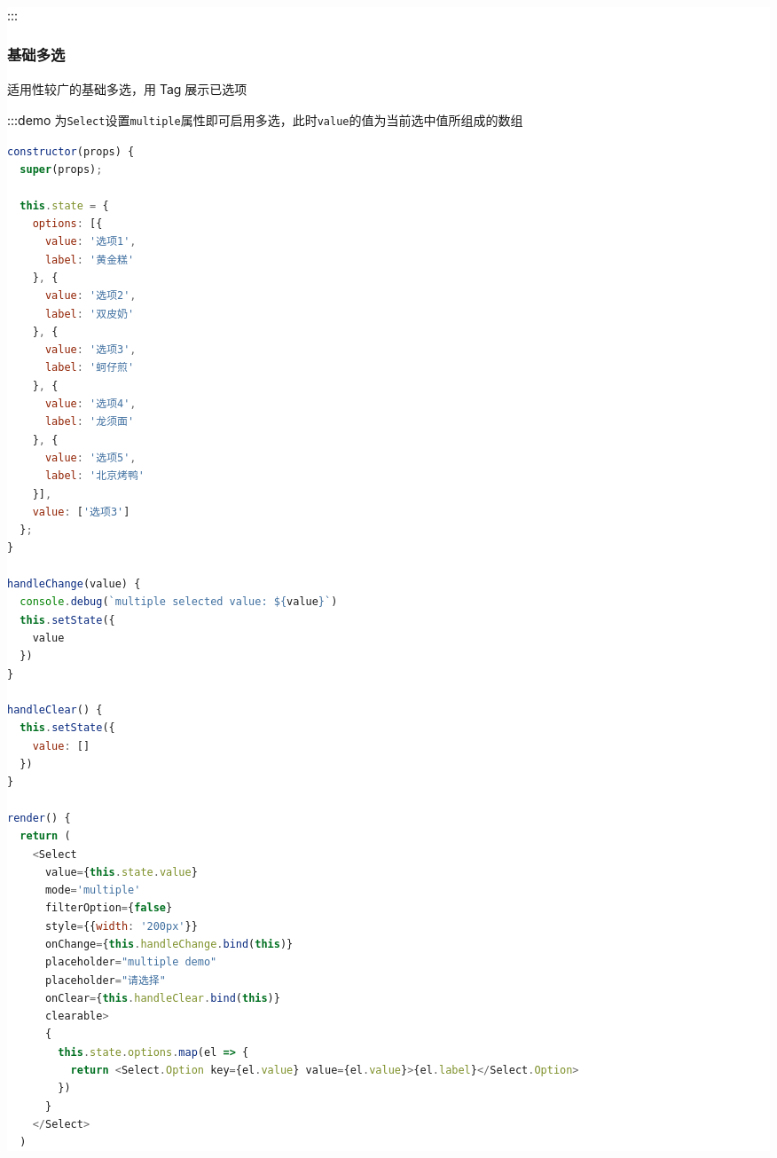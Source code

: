 :::

### 基础多选

适用性较广的基础多选，用 Tag 展示已选项

:::demo 为`Select`设置`multiple`属性即可启用多选，此时`value`的值为当前选中值所组成的数组

```js
constructor(props) {
  super(props);

  this.state = {
    options: [{
      value: '选项1',
      label: '黄金糕'
    }, {
      value: '选项2',
      label: '双皮奶'
    }, {
      value: '选项3',
      label: '蚵仔煎'
    }, {
      value: '选项4',
      label: '龙须面'
    }, {
      value: '选项5',
      label: '北京烤鸭'
    }],
    value: ['选项3']
  };
}

handleChange(value) {
  console.debug(`multiple selected value: ${value}`)
  this.setState({
    value
  })
}

handleClear() {
  this.setState({
    value: []
  })
}

render() {
  return (
    <Select
      value={this.state.value}
      mode='multiple'
      filterOption={false}
      style={{width: '200px'}}
      onChange={this.handleChange.bind(this)}
      placeholder="multiple demo"
      placeholder="请选择"
      onClear={this.handleClear.bind(this)}
      clearable>
      {
        this.state.options.map(el => {
          return <Select.Option key={el.value} value={el.value}>{el.label}</Select.Option>
        })
      }
    </Select>
  )
```